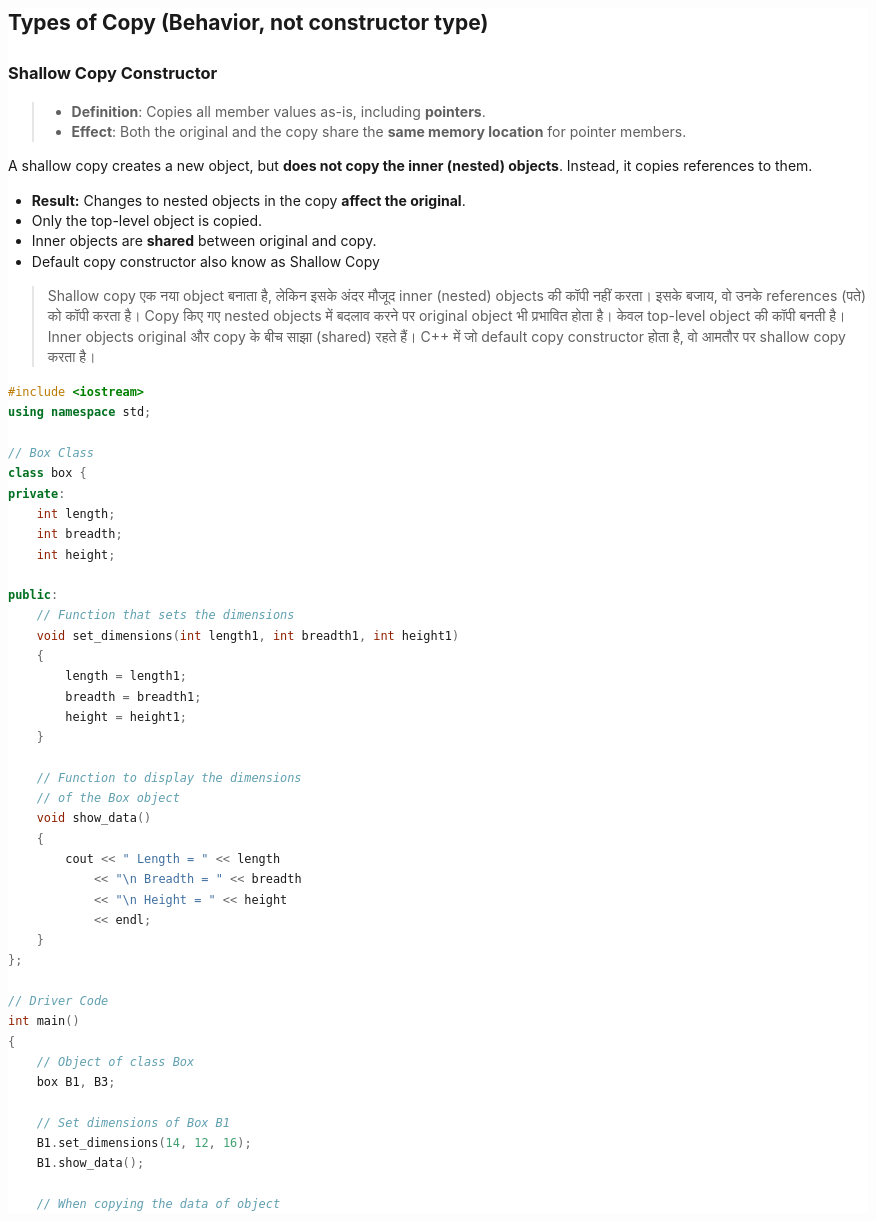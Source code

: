 
## **Types of Copy (Behavior, not constructor type)**

### Shallow Copy Constructor
>* **Definition**: Copies all member values as-is, including **pointers**.
>* **Effect**: Both the original and the copy share the **same memory location** for pointer members.

A shallow copy creates a new object, but **does not copy the inner (nested) objects**. Instead, it copies references to them.
* **Result:** Changes to nested objects in the copy **affect the original**.
* Only the top-level object is copied.
* Inner objects are **shared** between original and copy.
* Default copy constructor also know as Shallow Copy

>Shallow copy एक नया object बनाता है, लेकिन इसके अंदर मौजूद inner (nested) objects की कॉपी नहीं करता। इसके बजाय, वो उनके references (पते) को कॉपी करता है।
>Copy किए गए nested objects में बदलाव करने पर original object भी प्रभावित होता है।
>केवल top-level object की कॉपी बनती है।
>Inner objects original और copy के बीच साझा (shared) रहते हैं।
>C++ में जो default copy constructor होता है, वो आमतौर पर shallow copy करता है।

```cpp
#include <iostream>
using namespace std;

// Box Class
class box {
private:
	int length;
	int breadth;
	int height;

public:
	// Function that sets the dimensions
	void set_dimensions(int length1, int breadth1, int height1)
	{
		length = length1;
		breadth = breadth1;
		height = height1;
	}

	// Function to display the dimensions
	// of the Box object
	void show_data()
	{
		cout << " Length = " << length
			<< "\n Breadth = " << breadth
			<< "\n Height = " << height
			<< endl;
	}
};

// Driver Code
int main()
{
	// Object of class Box
	box B1, B3;

	// Set dimensions of Box B1
	B1.set_dimensions(14, 12, 16);
	B1.show_data();

	// When copying the data of object
```